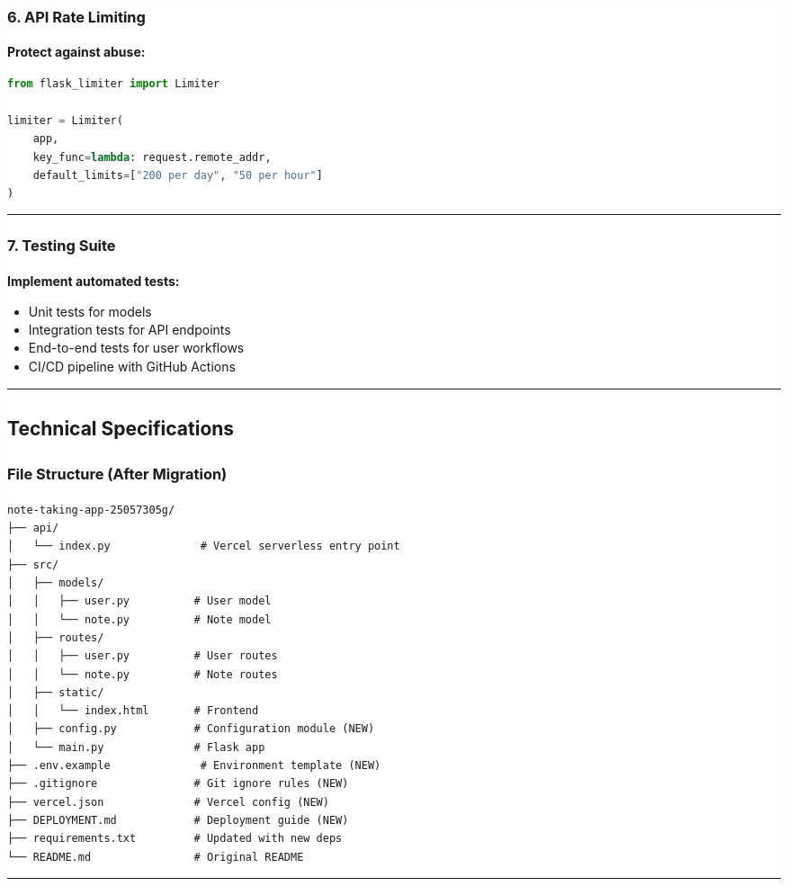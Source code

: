 ### 6. API Rate Limiting

**Protect against abuse:**
```python
from flask_limiter import Limiter

limiter = Limiter(
    app,
    key_func=lambda: request.remote_addr,
    default_limits=["200 per day", "50 per hour"]
)
```

---

### 7. Testing Suite

**Implement automated tests:**
- Unit tests for models
- Integration tests for API endpoints
- End-to-end tests for user workflows
- CI/CD pipeline with GitHub Actions

---

## Technical Specifications

### File Structure (After Migration)

```
note-taking-app-25057305g/
├── api/
│   └── index.py              # Vercel serverless entry point
├── src/
│   ├── models/
│   │   ├── user.py          # User model
│   │   └── note.py          # Note model
│   ├── routes/
│   │   ├── user.py          # User routes
│   │   └── note.py          # Note routes
│   ├── static/
│   │   └── index.html       # Frontend
│   ├── config.py            # Configuration module (NEW)
│   └── main.py              # Flask app
├── .env.example              # Environment template (NEW)
├── .gitignore               # Git ignore rules (NEW)
├── vercel.json              # Vercel config (NEW)
├── DEPLOYMENT.md            # Deployment guide (NEW)
├── requirements.txt         # Updated with new deps
└── README.md                # Original README
```

---
